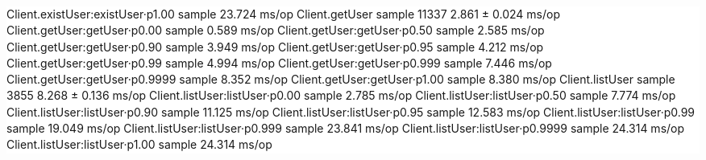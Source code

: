 Client.existUser:existUser·p1.00      sample         23.724           ms/op
Client.getUser                        sample  11337   2.861 ± 0.024   ms/op
Client.getUser:getUser·p0.00          sample          0.589           ms/op
Client.getUser:getUser·p0.50          sample          2.585           ms/op
Client.getUser:getUser·p0.90          sample          3.949           ms/op
Client.getUser:getUser·p0.95          sample          4.212           ms/op
Client.getUser:getUser·p0.99          sample          4.994           ms/op
Client.getUser:getUser·p0.999         sample          7.446           ms/op
Client.getUser:getUser·p0.9999        sample          8.352           ms/op
Client.getUser:getUser·p1.00          sample          8.380           ms/op
Client.listUser                       sample   3855   8.268 ± 0.136   ms/op
Client.listUser:listUser·p0.00        sample          2.785           ms/op
Client.listUser:listUser·p0.50        sample          7.774           ms/op
Client.listUser:listUser·p0.90        sample         11.125           ms/op
Client.listUser:listUser·p0.95        sample         12.583           ms/op
Client.listUser:listUser·p0.99        sample         19.049           ms/op
Client.listUser:listUser·p0.999       sample         23.841           ms/op
Client.listUser:listUser·p0.9999      sample         24.314           ms/op
Client.listUser:listUser·p1.00        sample         24.314           ms/op
